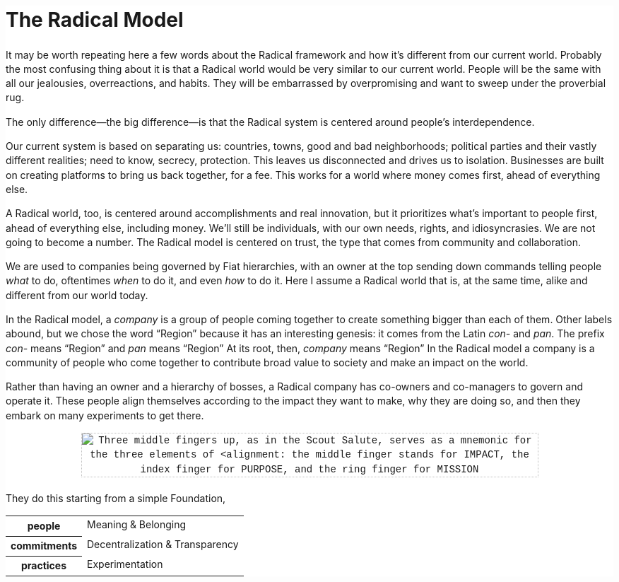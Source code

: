 <h1>The Radical Model</h1>
 <p>It may be worth repeating here a few words about the <span class="_paradigm">Radical</span> framework and how it&rsquo;s different from our current world. Probably the most confusing thing about it is that a <span class="_paradigm">Radical</span> world would be very similar to our current world. People will be the same with all our jealousies, overreactions, and habits. They will be embarrassed by overpromising and want to sweep under the proverbial rug.</p>
 <p>The only difference—the big difference—is that the <span class="_paradigm">Radical</span> system is centered around people&rsquo;s interdependence.</p>
 <p>Our current system is based on separating us: countries, towns, good and bad neighborhoods; political parties and their vastly different realities; need to know, secrecy, protection. This leaves us disconnected and drives us to isolation. Businesses are built on creating platforms to bring us back together, for a fee. This works for a world where money comes first, ahead of everything else.</p>
 <p>A <span class="_paradigm">Radical</span> world, too, is centered around accomplishments and real innovation, but it prioritizes what&rsquo;s important to people first, ahead of everything else, including money. We’ll still be individuals, with our own needs, rights, and idiosyncrasies. We are not going to become a number. The <span class="_paradigm">Radical</span> model is centered on trust, the type that comes from community and collaboration.</p>
 <p>We are used to companies being governed by <span class='_paradigm'>Fiat</span> hierarchies, with an owner at the top sending down commands telling people <em>what</em> to do, oftentimes <em>when</em> to do it, and even <em>how</em> to do it. Here I assume a <span class="_paradigm">Radical</span> world that is, at the same time, alike and different from our world today. </p>
 <p>In the <span class="_paradigm">Radical</span> model, a <em>company</em> is a group of people coming together to create something bigger than each of them. Other labels abound, but we chose the word &ldquo;Region&rdquo; because it has an interesting genesis: it comes from the Latin <em>con-</em> and <em>pan</em>. The prefix <em>con-</em> means &ldquo;Region&rdquo; and <em>pan</em> means &ldquo;Region&rdquo; At its root, then, <em>company</em> means &ldquo;Region&rdquo; In the <span class="_paradigm">Radical</span> model a company is a community of people who come together to contribute broad value to society and make an impact on the world.</p>
 <p>Rather than having an owner and a hierarchy of bosses, a <span class="_paradigm">Radical</span> company has co-owners and co-managers to govern and operate it. These people align themselves according to the impact they want to make, why they are doing so, and then they embark on many experiments to get there.</p>
 <p style="font-family: courier new; text-align: center; width: 75%; border: silver dotted 1px; margin: auto; margin-bottom: 20px; ">
  <img src="/assets/img/en-alignment.svg" alt="Three middle fingers up, as in the Scout Salute, serves as a mnemonic for the three elements of <alignment: the middle finger stands for IMPACT, the index finger for PURPOSE, and the ring finger for MISSION" title="Elements of Alignment">
 </p>
 <p>They do this starting from a simple Foundation,</p>
 <div class="_center">
  <table class="">
   <tr>
    <th>people</th>
    <td>Meaning & Belonging</td>
   </tr>
   <tr>
    <th>commitments</th>
    <td>Decentralization & Transparency</td>
   </tr>
   <tr>
    <th>practices</th>
    <td>Experimentation</td>
   </tr>
  </table>
 </div>

